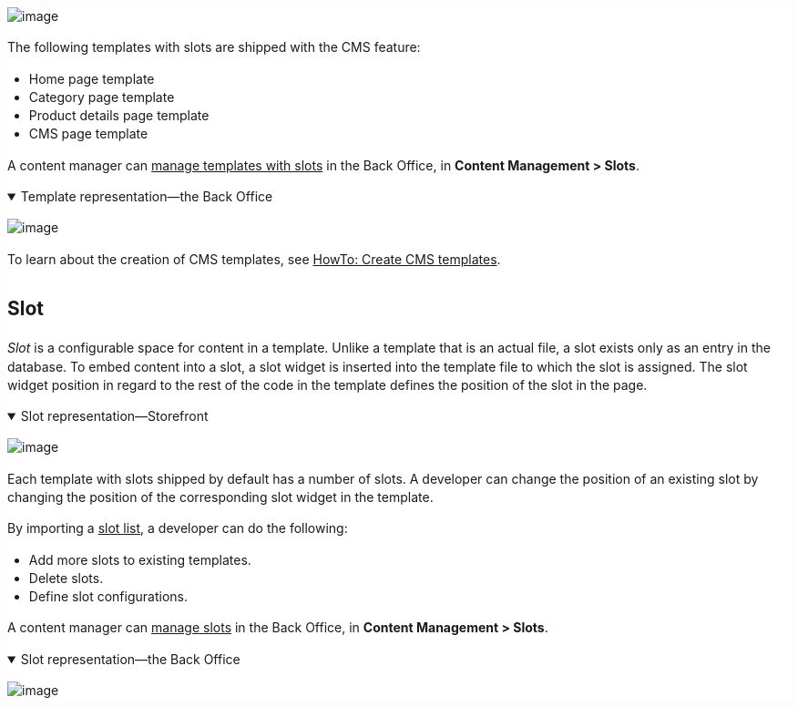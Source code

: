 ![image](https://spryker.s3.eu-central-1.amazonaws.com/docs/Features/CMS/Templates+%26+Slots/Templates+%26+Slots+Feature+Overview/storefront-+template.png)

</details>

The following templates with slots are shipped with the CMS feature:
* Home page template
* Category page template
* Product details page template
* CMS page template

A content manager can [manage templates with slots](/docs/scos/user/back-office-user-guides/{{page.version}}/content/slots/managing-slots.html) in the Back Office, in **Content Management&nbsp;<span aria-label="and then">></span> Slots**.
<details open><summary markdown='span'>Template representation—the Back Office</summary>

![image](https://spryker.s3.eu-central-1.amazonaws.com/docs/Features/CMS/Templates+%26+Slots/Templates+%26+Slots+Feature+Overview/back-office-template.png)


</details>

To learn about the creation of CMS templates, see [HowTo: Create CMS templates](/docs/scos/dev/tutorials-and-howtos/howtos/feature-howtos/cms/howto-create-cms-templates.html).



## Slot
*Slot* is a configurable space for content in a template. Unlike a template that is an actual file, a slot exists only as an entry in the database. To embed content into a slot, a slot widget is inserted into the template file to which the slot is assigned. The slot widget position in regard to the rest of the code in the template defines the position of the slot in the page.

<details open><summary markdown='span'>Slot representation—Storefront</summary>

![image](https://spryker.s3.eu-central-1.amazonaws.com/docs/Features/CMS/Templates+%26+Slots/Templates+%26+Slots+Feature+Overview/storefront-slot.png)


</details>

Each template with slots shipped by default has a number of slots. A developer can change the position of an existing slot by changing the position of the corresponding slot widget in the template.

By importing a [slot list](#slot-list), a developer can do the following:
* Add more slots to existing templates.
* Delete slots.
* Define slot configurations.

A content manager can [manage slots](/docs/scos/user/back-office-user-guides/{{page.version}}/content/slots/managing-slots.html) in the Back Office, in **Content Management&nbsp;<span aria-label="and then">></span> Slots**.

<details open><summary markdown='span'>Slot representation—the Back Office</summary>

![image](https://spryker.s3.eu-central-1.amazonaws.com/docs/Features/CMS/Templates+%26+Slots/Templates+%26+Slots+Feature+Overview/back-office-slot.png)


</details>
